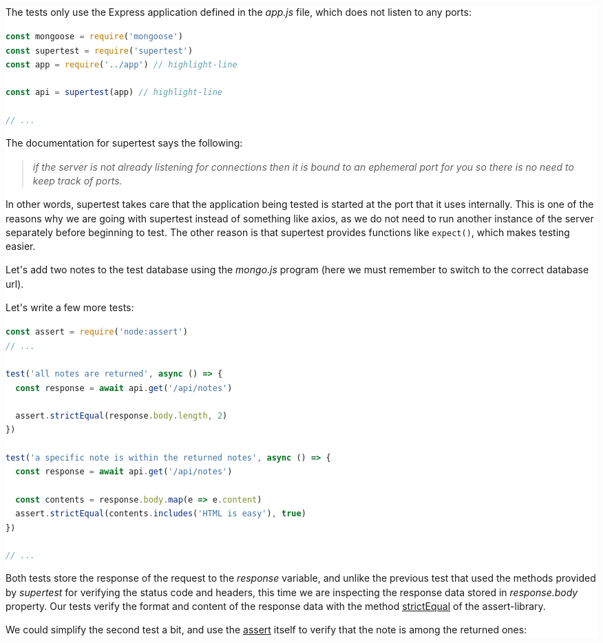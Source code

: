 The tests only use the Express application defined in the <i>app.js</i> file, which does not listen to any ports:

```js
const mongoose = require('mongoose')
const supertest = require('supertest')
const app = require('../app') // highlight-line

const api = supertest(app) // highlight-line

// ...
```

The documentation for supertest says the following:

> <i>if the server is not already listening for connections then it is bound to an ephemeral port for you so there is no need to keep track of ports.</i>

In other words, supertest takes care that the application being tested is started at the port that it uses internally. This is one of the reasons why we are going with supertest instead of something like axios, as we do not need to run another instance of the server separately before beginning to test. The other reason is that supertest provides functions like <code>expect()</code>, which makes testing easier.

Let's add two notes to the test database using the _mongo.js_ program (here we must remember to switch to the correct database url).

Let's write a few more tests:

```js
const assert = require('node:assert')
// ...

test('all notes are returned', async () => {
  const response = await api.get('/api/notes')

  assert.strictEqual(response.body.length, 2)
})

test('a specific note is within the returned notes', async () => {
  const response = await api.get('/api/notes')

  const contents = response.body.map(e => e.content)
  assert.strictEqual(contents.includes('HTML is easy'), true)
})

// ...
```

Both tests store the response of the request to the _response_ variable, and unlike the previous test that used the methods provided by _supertest_ for verifying the status code and headers, this time we are inspecting the response data stored in <i>response.body</i> property. Our tests verify the format and content of the response data with the method [strictEqual](https://nodejs.org/docs/latest/api/assert.html#assertstrictequalactual-expected-message) of the assert-library.

We could simplify the second test a bit, and use the [assert](https://nodejs.org/docs/latest/api/assert.html#assertokvalue-message) itself to verify that the note is among the returned ones:
